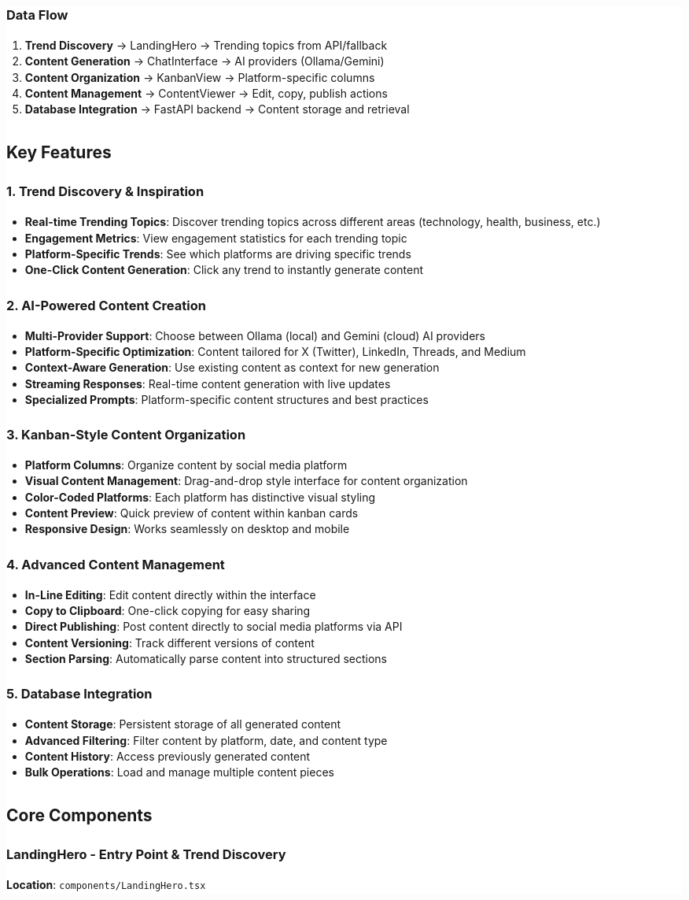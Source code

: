 ### Data Flow
1. **Trend Discovery** → LandingHero → Trending topics from API/fallback
2. **Content Generation** → ChatInterface → AI providers (Ollama/Gemini)
3. **Content Organization** → KanbanView → Platform-specific columns
4. **Content Management** → ContentViewer → Edit, copy, publish actions
5. **Database Integration** → FastAPI backend → Content storage and retrieval

## Key Features

### 1. Trend Discovery & Inspiration
- **Real-time Trending Topics**: Discover trending topics across different areas (technology, health, business, etc.)
- **Engagement Metrics**: View engagement statistics for each trending topic
- **Platform-Specific Trends**: See which platforms are driving specific trends
- **One-Click Content Generation**: Click any trend to instantly generate content

### 2. AI-Powered Content Creation
- **Multi-Provider Support**: Choose between Ollama (local) and Gemini (cloud) AI providers
- **Platform-Specific Optimization**: Content tailored for X (Twitter), LinkedIn, Threads, and Medium
- **Context-Aware Generation**: Use existing content as context for new generation
- **Streaming Responses**: Real-time content generation with live updates
- **Specialized Prompts**: Platform-specific content structures and best practices

### 3. Kanban-Style Content Organization
- **Platform Columns**: Organize content by social media platform
- **Visual Content Management**: Drag-and-drop style interface for content organization
- **Color-Coded Platforms**: Each platform has distinctive visual styling
- **Content Preview**: Quick preview of content within kanban cards
- **Responsive Design**: Works seamlessly on desktop and mobile

### 4. Advanced Content Management
- **In-Line Editing**: Edit content directly within the interface
- **Copy to Clipboard**: One-click copying for easy sharing
- **Direct Publishing**: Post content directly to social media platforms via API
- **Content Versioning**: Track different versions of content
- **Section Parsing**: Automatically parse content into structured sections

### 5. Database Integration
- **Content Storage**: Persistent storage of all generated content
- **Advanced Filtering**: Filter content by platform, date, and content type
- **Content History**: Access previously generated content
- **Bulk Operations**: Load and manage multiple content pieces

## Core Components

### LandingHero - Entry Point & Trend Discovery
**Location**: `components/LandingHero.tsx`
